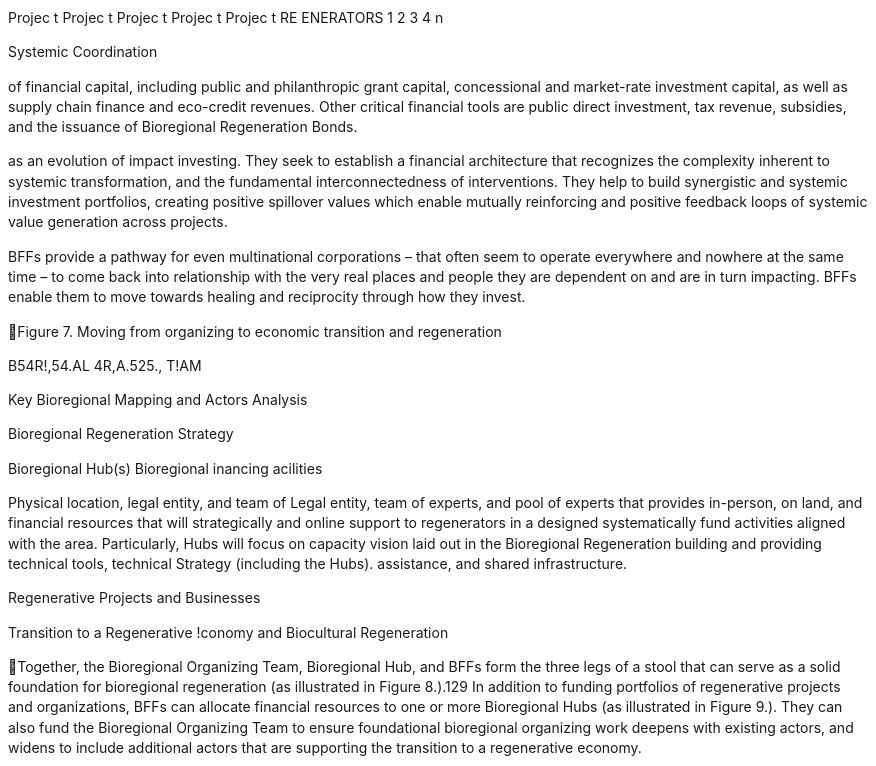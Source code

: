  Projec
t Projec
t Projec
t Projec
t Projec
t
 RE ENERATORS 1 2 3 4 n

 Systemic Coordination

of financial capital, including public and philanthropic grant capital, concessional
and market-rate investment capital, as well as supply chain finance and eco-credit
revenues. Other critical financial tools are public direct investment, tax revenue,
subsidies, and the issuance of Bioregional Regeneration Bonds.

as an evolution of impact investing. They seek to establish a financial architecture
that recognizes the complexity inherent to systemic transformation, and the
fundamental interconnectedness of interventions. They help to build synergistic
and systemic investment portfolios, creating positive spillover values which enable
mutually reinforcing and positive feedback loops of systemic value generation
across projects.

BFFs provide a pathway for even multinational corporations – that often seem to
operate everywhere and nowhere at the same time – to come back into relationship
with the very real places and people they are dependent on and are in turn
impacting. BFFs enable them to move towards healing and reciprocity through how
they invest.

Figure 7. Moving from organizing to economic transition and regeneration

 B54R!,54.AL 4R,A.525., T!AM

 Key Bioregional Mapping and
 Actors Analysis

 Bioregional Regeneration Strategy

 Bioregional Hub(s) Bioregional inancing acilities

 Physical location, legal entity, and team of Legal entity, team of experts, and pool of
 experts that provides in-person, on land, and financial resources that will strategically and
 online support to regenerators in a designed systematically fund activities aligned with the
 area. Particularly, Hubs will focus on capacity vision laid out in the Bioregional Regeneration
 building and providing technical tools, technical Strategy (including the Hubs).
 assistance, and shared infrastructure.

 Regenerative Projects
 and Businesses

 Transition to a
 Regenerative !conomy and
 Biocultural Regeneration

Together, the Bioregional Organizing Team, Bioregional Hub, and BFFs form the
three legs of a stool that can serve as a solid foundation for bioregional regeneration
(as illustrated in Figure 8.).129 In addition to funding portfolios of regenerative projects
and organizations, BFFs can allocate financial resources to one or more Bioregional
Hubs (as illustrated in Figure 9.). They can also fund the Bioregional Organizing
Team to ensure foundational bioregional organizing work deepens with existing
actors, and widens to include additional actors that are supporting the transition to
a regenerative economy.
